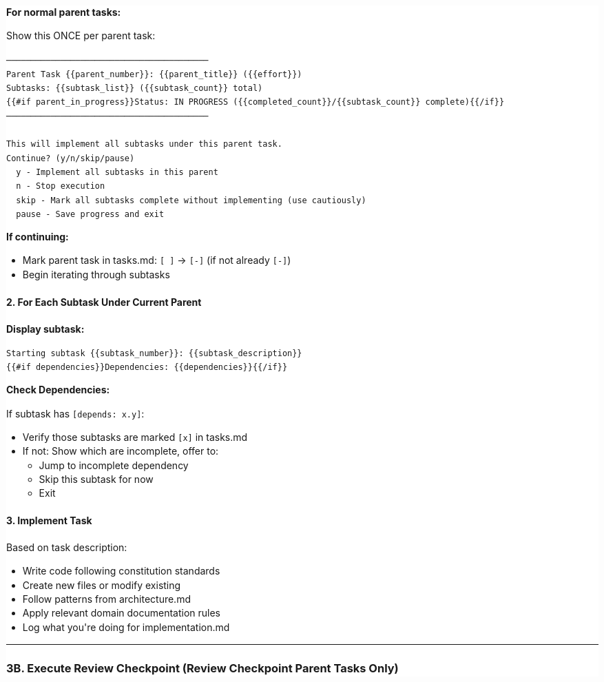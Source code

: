 **For normal parent tasks:**

Show this ONCE per parent task:

```
─────────────────────────────────────────
Parent Task {{parent_number}}: {{parent_title}} ({{effort}})
Subtasks: {{subtask_list}} ({{subtask_count}} total)
{{#if parent_in_progress}}Status: IN PROGRESS ({{completed_count}}/{{subtask_count}} complete){{/if}}
─────────────────────────────────────────

This will implement all subtasks under this parent task.
Continue? (y/n/skip/pause)
  y - Implement all subtasks in this parent
  n - Stop execution
  skip - Mark all subtasks complete without implementing (use cautiously)
  pause - Save progress and exit
```

**If continuing:**

- Mark parent task in tasks.md: `[ ]` → `[-]` (if not already `[-]`)
- Begin iterating through subtasks

#### 2. For Each Subtask Under Current Parent

**Display subtask:**
```
Starting subtask {{subtask_number}}: {{subtask_description}}
{{#if dependencies}}Dependencies: {{dependencies}}{{/if}}
```

**Check Dependencies:**

If subtask has `[depends: x.y]`:
- Verify those subtasks are marked `[x]` in tasks.md
- If not: Show which are incomplete, offer to:
  - Jump to incomplete dependency
  - Skip this subtask for now
  - Exit

#### 3. Implement Task

Based on task description:
- Write code following constitution standards
- Create new files or modify existing
- Follow patterns from architecture.md
- Apply relevant domain documentation rules
- Log what you're doing for implementation.md

---

### 3B. Execute Review Checkpoint (Review Checkpoint Parent Tasks Only)
